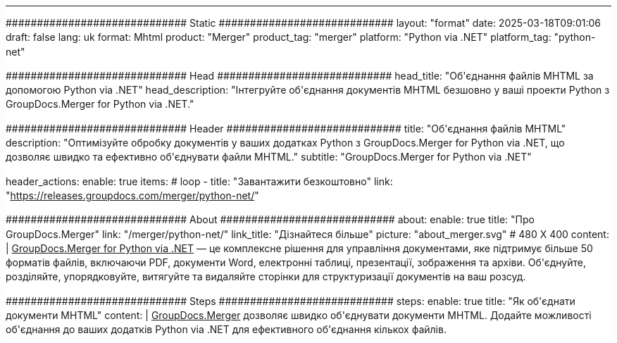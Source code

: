 
---
############################# Static ############################
layout: "format"
date:  2025-03-18T09:01:06
draft: false
lang: uk
format: Mhtml
product: "Merger"
product_tag: "merger"
platform: "Python via .NET"
platform_tag: "python-net"

############################# Head ############################
head_title: "Об'єднання файлів MHTML за допомогою Python via .NET"
head_description: "Інтегруйте об'єднання документів MHTML безшовно у ваші проекти Python з GroupDocs.Merger for Python via .NET."

############################# Header ############################
title: "Об'єднання файлів MHTML" 
description: "Оптимізуйте обробку документів у ваших додатках Python з GroupDocs.Merger for Python via .NET, що дозволяє швидко та ефективно об'єднувати файли MHTML."
subtitle: "GroupDocs.Merger for Python via .NET" 

header_actions:
  enable: true
  items:
    #  loop
    - title: "Завантажити безкоштовно"
      link: "https://releases.groupdocs.com/merger/python-net/"
      
############################# About ############################
about:
    enable: true
    title: "Про GroupDocs.Merger"
    link: "/merger/python-net/"
    link_title: "Дізнайтеся більше"
    picture: "about_merger.svg" # 480 X 400
    content: |
       [GroupDocs.Merger for Python via .NET](/merger/python-net/) — це комплексне рішення для управління документами, яке підтримує більше 50 форматів файлів, включаючи PDF, документи Word, електронні таблиці, презентації, зображення та архіви. Об'єднуйте, розділяйте, упорядковуйте, витягуйте та видаляйте сторінки для структуризації документів на ваш розсуд.

############################# Steps ############################
steps:
    enable: true
    title: "Як об'єднати документи MHTML"
    content: |
      [GroupDocs.Merger](/merger/python-net/) дозволяє швидко об'єднувати документи MHTML. Додайте можливості об'єднання до ваших додатків Python via .NET для ефективного об'єднання кількох файлів.
      